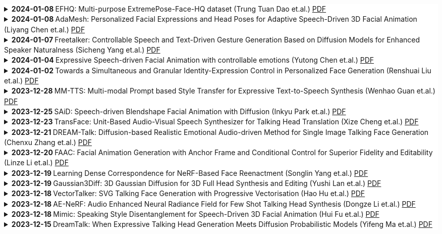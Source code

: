 <details><summary> <b>2024-01-08 </b> EFHQ: Multi-purpose ExtremePose-Face-HQ dataset (Trung Tuan Dao et.al.)  <a href="http://arxiv.org/pdf/2312.17205.pdf">PDF</a> </summary></details> 

<details><summary> <b>2024-01-08 </b> AdaMesh: Personalized Facial Expressions and Head Poses for Adaptive Speech-Driven 3D Facial Animation (Liyang Chen et.al.)  <a href="http://arxiv.org/pdf/2310.07236.pdf">PDF</a> </summary></details> 

<details><summary> <b>2024-01-07 </b> Freetalker: Controllable Speech and Text-Driven Gesture Generation Based on Diffusion Models for Enhanced Speaker Naturalness (Sicheng Yang et.al.)  <a href="http://arxiv.org/pdf/2401.03476.pdf">PDF</a> </summary></details> 

<details><summary> <b>2024-01-04 </b> Expressive Speech-driven Facial Animation with controllable emotions (Yutong Chen et.al.)  <a href="http://arxiv.org/pdf/2301.02008.pdf">PDF</a> </summary></details> 

<details><summary> <b>2024-01-02 </b> Towards a Simultaneous and Granular Identity-Expression Control in Personalized Face Generation (Renshuai Liu et.al.)  <a href="http://arxiv.org/pdf/2401.01207.pdf">PDF</a> </summary></details> 

<details><summary> <b>2023-12-28 </b> MM-TTS: Multi-modal Prompt based Style Transfer for Expressive Text-to-Speech Synthesis (Wenhao Guan et.al.)  <a href="http://arxiv.org/pdf/2312.10687.pdf">PDF</a> </summary></details> 

<details><summary> <b>2023-12-25 </b> SAiD: Speech-driven Blendshape Facial Animation with Diffusion (Inkyu Park et.al.)  <a href="http://arxiv.org/pdf/2401.08655.pdf">PDF</a> </summary></details> 

<details><summary> <b>2023-12-23 </b> TransFace: Unit-Based Audio-Visual Speech Synthesizer for Talking Head Translation (Xize Cheng et.al.)  <a href="http://arxiv.org/pdf/2312.15197.pdf">PDF</a> </summary></details> 

<details><summary> <b>2023-12-21 </b> DREAM-Talk: Diffusion-based Realistic Emotional Audio-driven Method for Single Image Talking Face Generation (Chenxu Zhang et.al.)  <a href="http://arxiv.org/pdf/2312.13578.pdf">PDF</a> </summary></details> 

<details><summary> <b>2023-12-20 </b> FAAC: Facial Animation Generation with Anchor Frame and Conditional Control for Superior Fidelity and Editability (Linze Li et.al.)  <a href="http://arxiv.org/pdf/2312.03775.pdf">PDF</a> </summary></details> 

<details><summary> <b>2023-12-19 </b> Learning Dense Correspondence for NeRF-Based Face Reenactment (Songlin Yang et.al.)  <a href="http://arxiv.org/pdf/2312.10422.pdf">PDF</a> </summary></details> 

<details><summary> <b>2023-12-19 </b> Gaussian3Diff: 3D Gaussian Diffusion for 3D Full Head Synthesis and Editing (Yushi Lan et.al.)  <a href="http://arxiv.org/pdf/2312.03763.pdf">PDF</a> </summary></details> 

<details><summary> <b>2023-12-18 </b> VectorTalker: SVG Talking Face Generation with Progressive Vectorisation (Hao Hu et.al.)  <a href="http://arxiv.org/pdf/2312.11568.pdf">PDF</a> </summary></details> 

<details><summary> <b>2023-12-18 </b> AE-NeRF: Audio Enhanced Neural Radiance Field for Few Shot Talking Head Synthesis (Dongze Li et.al.)  <a href="http://arxiv.org/pdf/2312.10921.pdf">PDF</a> </summary></details> 

<details><summary> <b>2023-12-18 </b> Mimic: Speaking Style Disentanglement for Speech-Driven 3D Facial Animation (Hui Fu et.al.)  <a href="http://arxiv.org/pdf/2312.10877.pdf">PDF</a> </summary></details> 

<details><summary> <b>2023-12-15 </b> DreamTalk: When Expressive Talking Head Generation Meets Diffusion Probabilistic Models (Yifeng Ma et.al.)  <a href="http://arxiv.org/pdf/2312.09767.pdf">PDF</a> </summary></details> 
